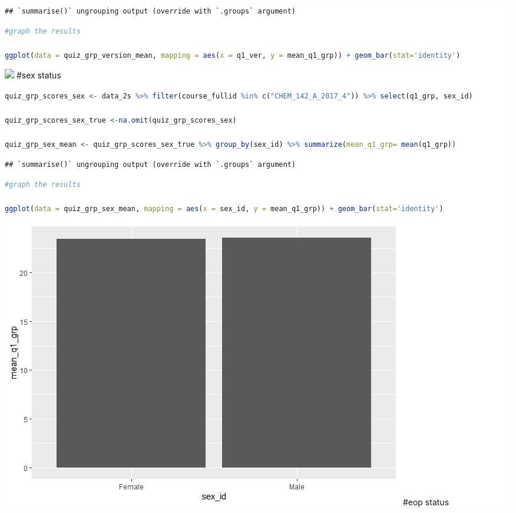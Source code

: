 ```
## `summarise()` ungrouping output (override with `.groups` argument)
```

```r
#graph the results

ggplot(data = quiz_grp_version_mean, mapping = aes(x = q1_ver, y = mean_q1_grp)) + geom_bar(stat='identity')
```

![](Exam-score-and-Quiz-Ind_files/figure-html/unnamed-chunk-13-1.png)
#sex status

```r
quiz_grp_scores_sex <- data_2s %>% filter(course_fullid %in% c("CHEM_142_A_2017_4")) %>% select(q1_grp, sex_id)

quiz_grp_scores_sex_true <-na.omit(quiz_grp_scores_sex)

quiz_grp_sex_mean <- quiz_grp_scores_sex_true %>% group_by(sex_id) %>% summarize(mean_q1_grp= mean(q1_grp))
```

```
## `summarise()` ungrouping output (override with `.groups` argument)
```

```r
#graph the results

ggplot(data = quiz_grp_sex_mean, mapping = aes(x = sex_id, y = mean_q1_grp)) + geom_bar(stat='identity')
```

![](Exam-score-and-Quiz-Ind_files/figure-html/unnamed-chunk-14-1.png)
#eop status
